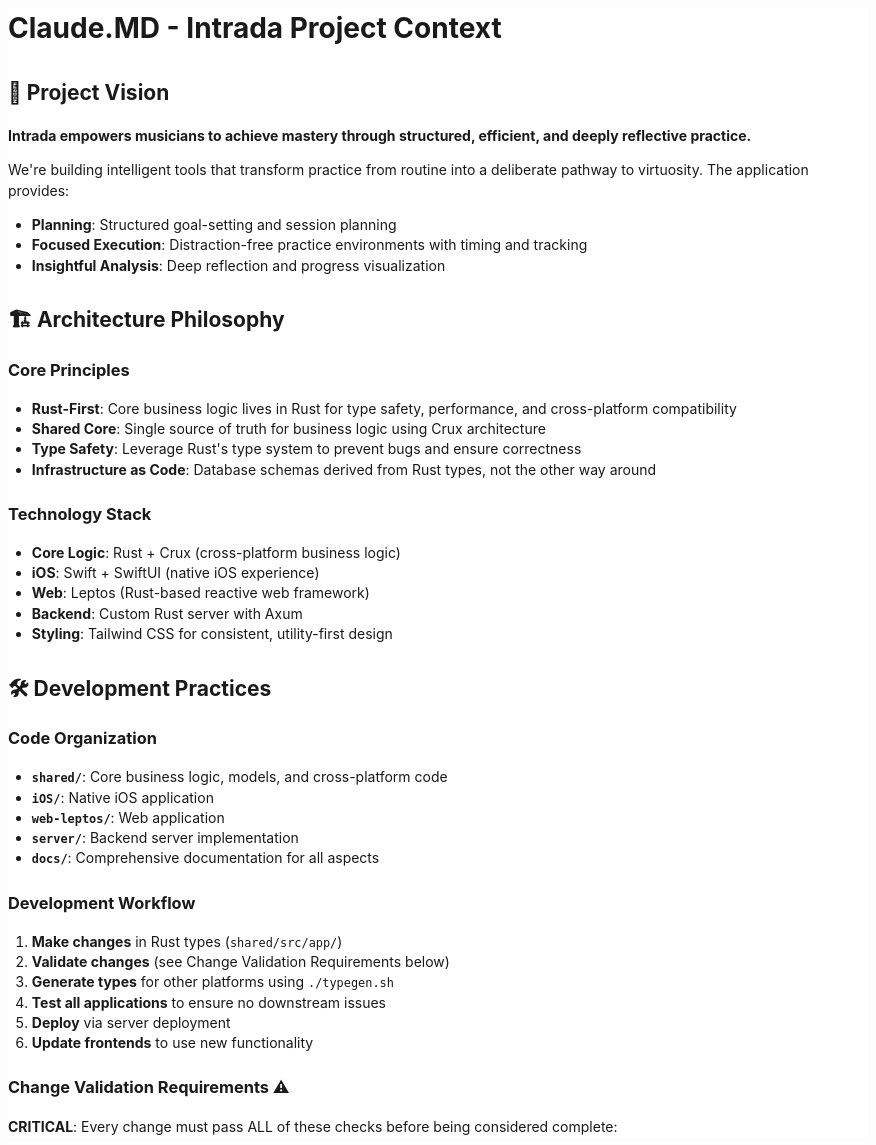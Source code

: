 # Claude.MD - Intrada Project Context

## 🎵 Project Vision

**Intrada empowers musicians to achieve mastery through structured, efficient, and deeply reflective practice.**

We're building intelligent tools that transform practice from routine into a deliberate pathway to virtuosity. The application provides:
- **Planning**: Structured goal-setting and session planning
- **Focused Execution**: Distraction-free practice environments with timing and tracking
- **Insightful Analysis**: Deep reflection and progress visualization

## 🏗️ Architecture Philosophy

### Core Principles
- **Rust-First**: Core business logic lives in Rust for type safety, performance, and cross-platform compatibility
- **Shared Core**: Single source of truth for business logic using Crux architecture
- **Type Safety**: Leverage Rust's type system to prevent bugs and ensure correctness
- **Infrastructure as Code**: Database schemas derived from Rust types, not the other way around

### Technology Stack
- **Core Logic**: Rust + Crux (cross-platform business logic)
- **iOS**: Swift + SwiftUI (native iOS experience)
- **Web**: Leptos (Rust-based reactive web framework)
- **Backend**: Custom Rust server with Axum
- **Styling**: Tailwind CSS for consistent, utility-first design

## 🛠️ Development Practices

### Code Organization
- **`shared/`**: Core business logic, models, and cross-platform code
- **`iOS/`**: Native iOS application
- **`web-leptos/`**: Web application
- **`server/`**: Backend server implementation
- **`docs/`**: Comprehensive documentation for all aspects

### Development Workflow
1. **Make changes** in Rust types (`shared/src/app/`)
2. **Validate changes** (see Change Validation Requirements below)
3. **Generate types** for other platforms using `./typegen.sh`
4. **Test all applications** to ensure no downstream issues
5. **Deploy** via server deployment
6. **Update frontends** to use new functionality

### Change Validation Requirements ⚠️
**CRITICAL**: Every change must pass ALL of these checks before being considered complete:
